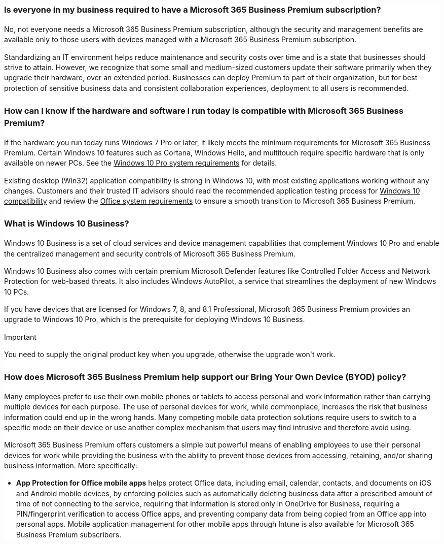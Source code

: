 ### Is everyone in my business required to have a Microsoft 365 Business Premium subscription? 
No, not everyone needs a Microsoft 365 Business Premium subscription, although the security and management benefits are available only to those users with devices managed with a Microsoft 365 Business Premium subscription. 
 
Standardizing an IT environment helps reduce maintenance and security costs over time and is a state that businesses should strive to attain. However, we recognize that some small and medium-sized customers update their software primarily when they upgrade their hardware, over an extended period. Businesses can deploy  Premium to part of their organization, but for best protection of sensitive business data and consistent collaboration experiences, deployment to all users is recommended.

### How can I know if the hardware and software I run today is compatible with Microsoft 365 Business Premium? 
If the hardware you run today runs Windows 7 Pro or later, it likely meets the minimum requirements for Microsoft 365 Business Premium. Certain Windows 10 features such as Cortana, Windows Hello, and multitouch require specific hardware that is only available on newer PCs. See the <a href="https://www.microsoft.com/windows/windows-10-specifications" target="_blank">Windows 10 Pro system requirements</a> for details. 
 
Existing desktop (Win32) application compatibility is strong in Windows 10, with most existing applications working without any changes. Customers and their trusted IT advisors should read the recommended application testing process for <a href="https://docs.microsoft.com/windows/deployment/planning/windows-10-compatibility#recommended-application-testing-process" target="_blank">Windows 10 compatibility</a> and review the <a href="https://products.office.com/office-system-requirements#subscription-plans-section" target="_blank">Office system requirements</a> to ensure a smooth transition to Microsoft 365 Business Premium. 

### What is Windows 10 Business? 
Windows 10 Business is a set of cloud services and device management capabilities that complement Windows 10 Pro and enable the centralized management and security controls of Microsoft 365 Business Premium.

Windows 10 Business also comes with certain premium Microsoft Defender features like Controlled Folder Access and Network Protection for web-based threats. It also includes Windows AutoPilot, a service that streamlines the deployment of new Windows 10 PCs.

If you have devices that are licensed for Windows 7, 8, and 8.1 Professional, Microsoft 365 Business Premium provides an upgrade to Windows 10 Pro, which is the prerequisite for deploying Windows 10 Business.
> [!IMPORTANT]
> You need to supply the original product key when you upgrade, otherwise the upgrade won't work. 

### How does Microsoft 365 Business Premium help support our Bring Your Own Device (BYOD) policy? 
Many employees prefer to use their own mobile phones or tablets to access personal and work information rather than carrying multiple devices for each purpose. The use of personal devices for work, while commonplace, increases the risk that business information could end up in the wrong hands. Many competing mobile data protection solutions require users to switch to a specific mode on their device or use another complex mechanism that users may find intrusive and therefore avoid using. 
 
Microsoft 365 Business Premium offers customers a simple but powerful means of enabling employees to use their personal devices for work while providing the business with the ability to prevent those devices from accessing, retaining, and/or sharing business information. More specifically: 
* **App Protection for Office mobile apps** helps protect Office data, including email, calendar, contacts, and documents on iOS and Android mobile devices, by enforcing policies such as automatically deleting business data after a prescribed amount of time of not connecting to the service, requiring that information is stored only in OneDrive for Business, requiring a PIN/fingerprint verification to access Office apps, and preventing company data from being copied from an Office app into personal apps. Mobile application management for other mobile apps through Intune is also available for Microsoft 365 Business Premium subscribers. 
  